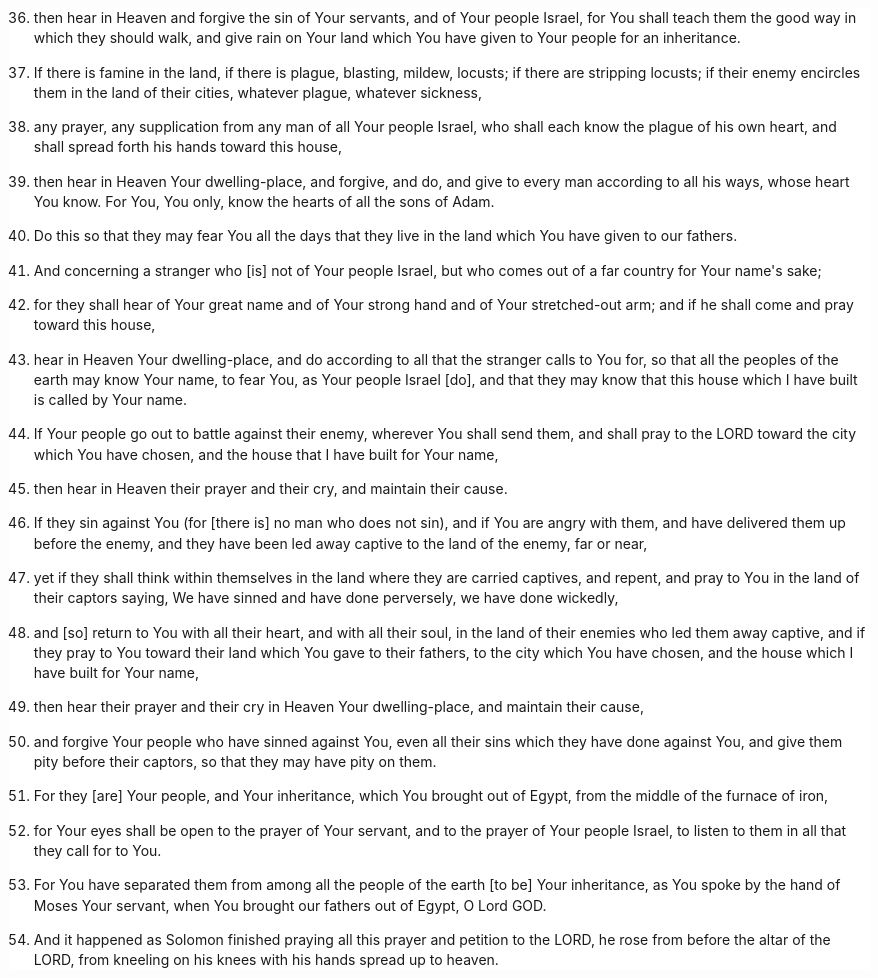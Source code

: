 36. then hear in Heaven and forgive the sin of Your servants, and of Your people Israel, for You shall teach them the good way in which they should walk, and give rain on Your land which You have given to Your people for an inheritance.

37. If there is famine in the land, if there is plague, blasting, mildew, locusts; if there are stripping locusts; if their enemy encircles them in the land of their cities, whatever plague, whatever sickness,

38. any prayer, any supplication from any man of all Your people Israel, who shall each know the plague of his own heart, and shall spread forth his hands toward this house,

39. then hear in Heaven Your dwelling-place, and forgive, and do, and give to every man according to all his ways, whose heart You know. For You, You only, know the hearts of all the sons of Adam.

40. Do this so that they may fear You all the days that they live in the land which You have given to our fathers.

41. And concerning a stranger who [is] not of Your people Israel, but who comes out of a far country for Your name's sake;

42. for they shall hear of Your great name and of Your strong hand and of Your stretched-out arm; and if he shall come and pray toward this house,

43. hear in Heaven Your dwelling-place, and do according to all that the stranger calls to You for, so that all the peoples of the earth may know Your name, to fear You, as Your people Israel [do], and that they may know that this house which I have built is called by Your name.

44. If Your people go out to battle against their enemy, wherever You shall send them, and shall pray to the LORD toward the city which You have chosen, and the house that I have built for Your name,

45. then hear in Heaven their prayer and their cry, and maintain their cause.

46. If they sin against You (for [there is] no man who does not sin), and if You are angry with them, and have delivered them up before the enemy, and they have been led away captive to the land of the enemy, far or near,

47. yet if they shall think within themselves in the land where they are carried captives, and repent, and pray to You in the land of their captors saying, We have sinned and have done perversely, we have done wickedly,

48. and [so] return to You with all their heart, and with all their soul, in the land of their enemies who led them away captive, and if they pray to You toward their land which You gave to their fathers, to the city which You have chosen, and the house which I have built for Your name,

49. then hear their prayer and their cry in Heaven Your dwelling-place, and maintain their cause,

50. and forgive Your people who have sinned against You, even all their sins which they have done against You, and give them pity before their captors, so that they may have pity on them.

51. For they [are] Your people, and Your inheritance, which You brought out of Egypt, from the middle of the furnace of iron,

52. for Your eyes shall be open to the prayer of Your servant, and to the prayer of Your people Israel, to listen to them in all that they call for to You.

53. For You have separated them from among all the people of the earth [to be] Your inheritance, as You spoke by the hand of Moses Your servant, when You brought our fathers out of Egypt, O Lord GOD.

54. And it happened as Solomon finished praying all this prayer and petition to the LORD, he rose from before the altar of the LORD, from kneeling on his knees with his hands spread up to heaven.
